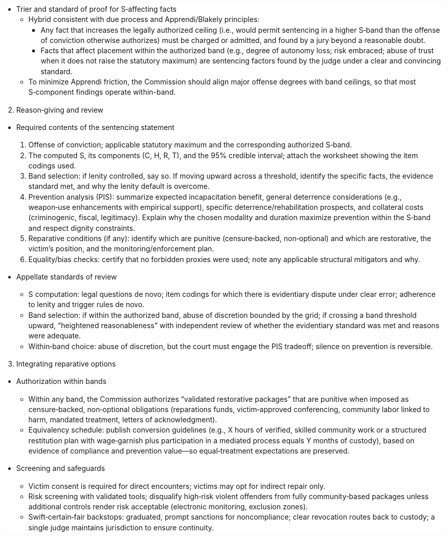 - Trier and standard of proof for S‑affecting facts
  - Hybrid consistent with due process and Apprendi/Blakely principles:
    - Any fact that increases the legally authorized ceiling (i.e., would permit sentencing in a higher S‑band than the offense of conviction otherwise authorizes) must be charged or admitted, and found by a jury beyond a reasonable doubt.
    - Facts that affect placement within the authorized band (e.g., degree of autonomy loss; risk embraced; abuse of trust when it does not raise the statutory maximum) are sentencing factors found by the judge under a clear and convincing standard.
  - To minimize Apprendi friction, the Commission should align major offense degrees with band ceilings, so that most S‑component findings operate within-band.

2) Reason‑giving and review

- Required contents of the sentencing statement
  1) Offense of conviction; applicable statutory maximum and the corresponding authorized S‑band.
  2) The computed S, its components (C, H, R, T), and the 95% credible interval; attach the worksheet showing the item codings used.
  3) Band selection: if lenity controlled, say so. If moving upward across a threshold, identify the specific facts, the evidence standard met, and why the lenity default is overcome.
  4) Prevention analysis (PIS): summarize expected incapacitation benefit, general deterrence considerations (e.g., weapon‑use enhancements with empirical support), specific deterrence/rehabilitation prospects, and collateral costs (criminogenic, fiscal, legitimacy). Explain why the chosen modality and duration maximize prevention within the S‑band and respect dignity constraints.
  5) Reparative conditions (if any): identify which are punitive (censure‑backed, non‑optional) and which are restorative, the victim’s position, and the monitoring/enforcement plan.
  6) Equality/bias checks: certify that no forbidden proxies were used; note any applicable structural mitigators and why.

- Appellate standards of review
  - S computation: legal questions de novo; item codings for which there is evidentiary dispute under clear error; adherence to lenity and trigger rules de novo.
  - Band selection: if within the authorized band, abuse of discretion bounded by the grid; if crossing a band threshold upward, “heightened reasonableness” with independent review of whether the evidentiary standard was met and reasons were adequate.
  - Within‑band choice: abuse of discretion, but the court must engage the PIS tradeoff; silence on prevention is reversible.

3) Integrating reparative options

- Authorization within bands
  - Within any band, the Commission authorizes “validated restorative packages” that are punitive when imposed as censure‑backed, non‑optional obligations (reparations funds, victim‑approved conferencing, community labor linked to harm, mandated treatment, letters of acknowledgment).
  - Equivalency schedule: publish conversion guidelines (e.g., X hours of verified, skilled community work or a structured restitution plan with wage‑garnish plus participation in a mediated process equals Y months of custody), based on evidence of compliance and prevention value—so equal‑treatment expectations are preserved.

- Screening and safeguards
  - Victim consent is required for direct encounters; victims may opt for indirect repair only.
  - Risk screening with validated tools; disqualify high‑risk violent offenders from fully community‑based packages unless additional controls render risk acceptable (electronic monitoring, exclusion zones).
  - Swift‑certain‑fair backstops: graduated, prompt sanctions for noncompliance; clear revocation routes back to custody; a single judge maintains jurisdiction to ensure continuity.

